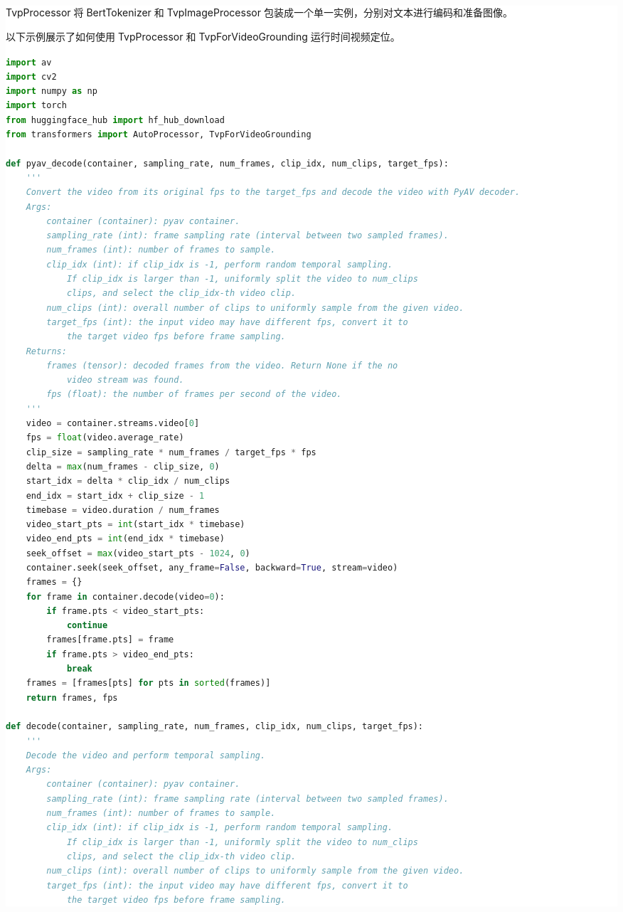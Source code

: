 TvpProcessor 将 BertTokenizer 和 TvpImageProcessor 包装成一个单一实例，分别对文本进行编码和准备图像。

以下示例展示了如何使用 TvpProcessor 和 TvpForVideoGrounding 运行时间视频定位。

```py
import av
import cv2
import numpy as np
import torch
from huggingface_hub import hf_hub_download
from transformers import AutoProcessor, TvpForVideoGrounding

def pyav_decode(container, sampling_rate, num_frames, clip_idx, num_clips, target_fps):
    '''
    Convert the video from its original fps to the target_fps and decode the video with PyAV decoder.
    Args:
        container (container): pyav container.
        sampling_rate (int): frame sampling rate (interval between two sampled frames).
        num_frames (int): number of frames to sample.
        clip_idx (int): if clip_idx is -1, perform random temporal sampling.
            If clip_idx is larger than -1, uniformly split the video to num_clips
            clips, and select the clip_idx-th video clip.
        num_clips (int): overall number of clips to uniformly sample from the given video.
        target_fps (int): the input video may have different fps, convert it to
            the target video fps before frame sampling.
    Returns:
        frames (tensor): decoded frames from the video. Return None if the no
            video stream was found.
        fps (float): the number of frames per second of the video.
    '''
    video = container.streams.video[0]
    fps = float(video.average_rate)
    clip_size = sampling_rate * num_frames / target_fps * fps
    delta = max(num_frames - clip_size, 0)
    start_idx = delta * clip_idx / num_clips
    end_idx = start_idx + clip_size - 1
    timebase = video.duration / num_frames
    video_start_pts = int(start_idx * timebase)
    video_end_pts = int(end_idx * timebase)
    seek_offset = max(video_start_pts - 1024, 0)
    container.seek(seek_offset, any_frame=False, backward=True, stream=video)
    frames = {}
    for frame in container.decode(video=0):
        if frame.pts < video_start_pts:
            continue
        frames[frame.pts] = frame
        if frame.pts > video_end_pts:
            break
    frames = [frames[pts] for pts in sorted(frames)]
    return frames, fps

def decode(container, sampling_rate, num_frames, clip_idx, num_clips, target_fps):
    '''
    Decode the video and perform temporal sampling.
    Args:
        container (container): pyav container.
        sampling_rate (int): frame sampling rate (interval between two sampled frames).
        num_frames (int): number of frames to sample.
        clip_idx (int): if clip_idx is -1, perform random temporal sampling.
            If clip_idx is larger than -1, uniformly split the video to num_clips
            clips, and select the clip_idx-th video clip.
        num_clips (int): overall number of clips to uniformly sample from the given video.
        target_fps (int): the input video may have different fps, convert it to
            the target video fps before frame sampling.
```